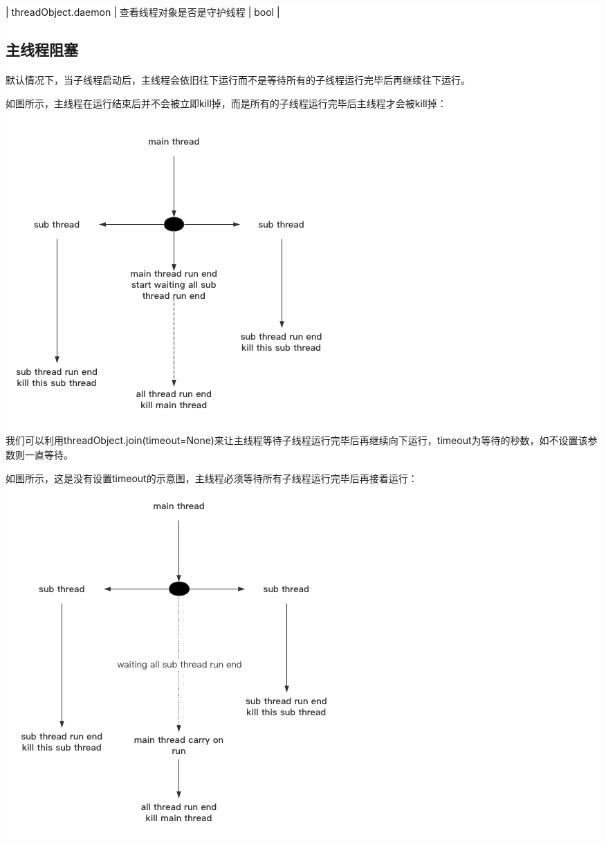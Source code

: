 | threadObject.daemon             | 查看线程对象是否是守护线程                                   | bool        |

## 主线程阻塞

默认情况下，当子线程启动后，主线程会依旧往下运行而不是等待所有的子线程运行完毕后再继续往下运行。

如图所示，主线程在运行结束后并不会被立即kill掉，而是所有的子线程运行完毕后主线程才会被kill掉：

![image-20210701172414613](images/162a39d3b70b3f9b7e7494d83b7bece0.png)

我们可以利用threadObject.join(timeout=None)来让主线程等待子线程运行完毕后再继续向下运行，timeout为等待的秒数，如不设置该参数则一直等待。

如图所示，这是没有设置timeout的示意图，主线程必须等待所有子线程运行完毕后再接着运行：

![image-20210701172435152](images/7bb4bf4a351639c589eb0657e03e829a.png)
